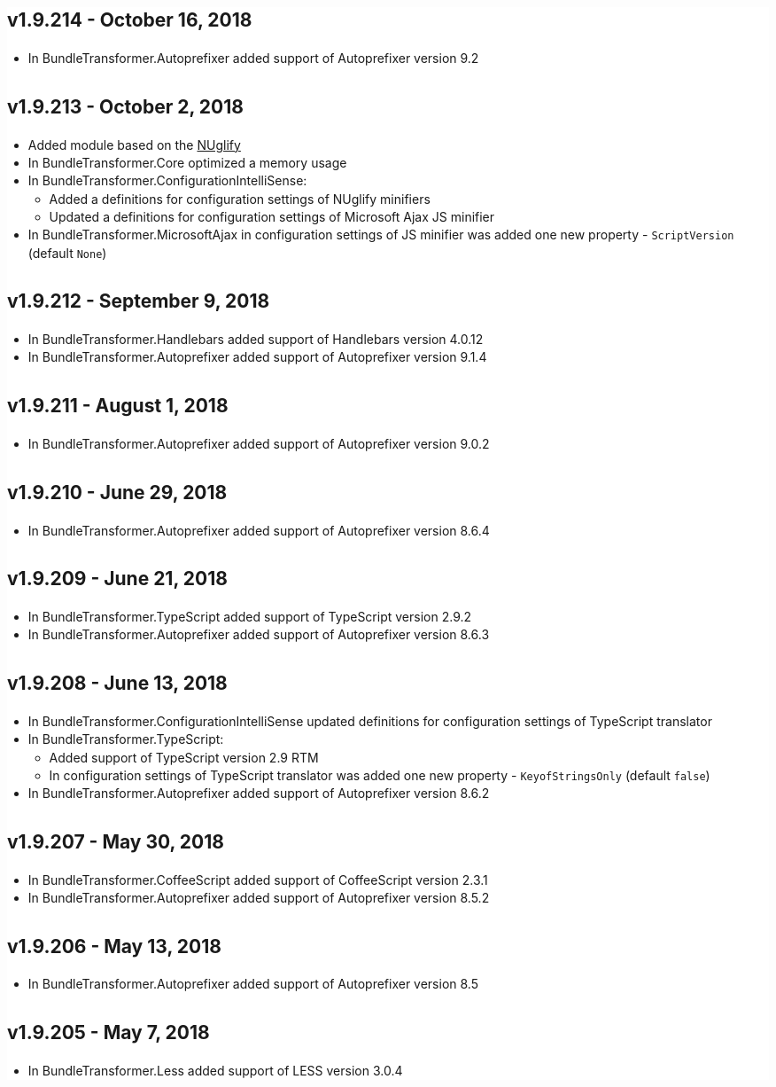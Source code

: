 ## v1.9.214 - October 16, 2018
 * In BundleTransformer.Autoprefixer added support of Autoprefixer version 9.2

## v1.9.213 - October 2, 2018
 * Added module based on the [NUglify](https://github.com/trullock/NUglify)
 * In BundleTransformer.Core optimized a memory usage
 * In BundleTransformer.ConfigurationIntelliSense:
   * Added a definitions for configuration settings of NUglify minifiers
   * Updated a definitions for configuration settings of Microsoft Ajax JS minifier
 * In BundleTransformer.MicrosoftAjax in configuration settings of JS minifier was added one new property - `ScriptVersion` (default `None`)

## v1.9.212 - September 9, 2018
 * In BundleTransformer.Handlebars added support of Handlebars version 4.0.12
 * In BundleTransformer.Autoprefixer added support of Autoprefixer version 9.1.4

## v1.9.211 - August 1, 2018
 * In BundleTransformer.Autoprefixer added support of Autoprefixer version 9.0.2

## v1.9.210 - June 29, 2018
 * In BundleTransformer.Autoprefixer added support of Autoprefixer version 8.6.4

## v1.9.209 - June 21, 2018
 * In BundleTransformer.TypeScript added support of TypeScript version 2.9.2
 * In BundleTransformer.Autoprefixer added support of Autoprefixer version 8.6.3

## v1.9.208 - June 13, 2018
 * In BundleTransformer.ConfigurationIntelliSense updated definitions for configuration settings of TypeScript translator
 * In BundleTransformer.TypeScript:
   * Added support of TypeScript version 2.9 RTM
   * In configuration settings of TypeScript translator was added one new property - `KeyofStringsOnly` (default `false`)
 * In BundleTransformer.Autoprefixer added support of Autoprefixer version 8.6.2

## v1.9.207 - May 30, 2018
 * In BundleTransformer.CoffeeScript added support of CoffeeScript version 2.3.1
 * In BundleTransformer.Autoprefixer added support of Autoprefixer version 8.5.2

## v1.9.206 - May 13, 2018
 * In BundleTransformer.Autoprefixer added support of Autoprefixer version 8.5

## v1.9.205 - May 7, 2018
 * In BundleTransformer.Less added support of LESS version 3.0.4
